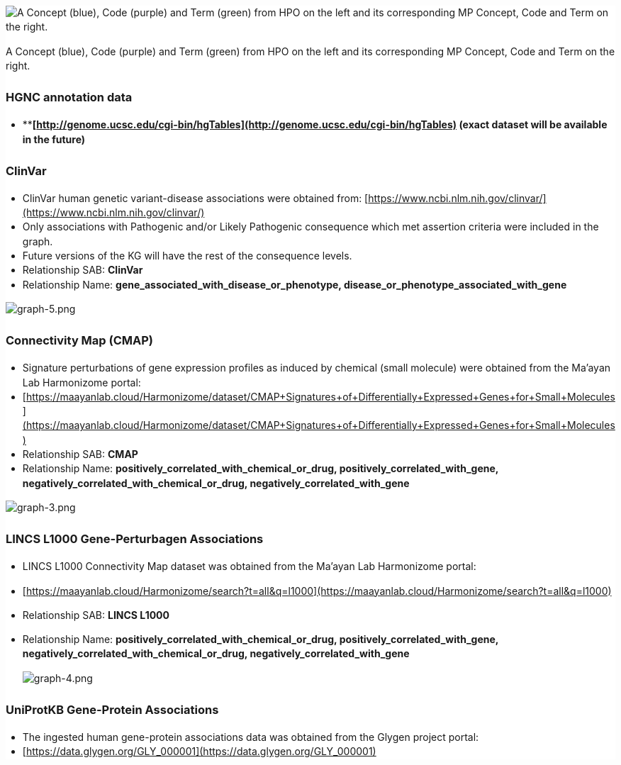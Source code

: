 ![A Concept (blue), Code (purple) and Term (green) from HPO on the left and its corresponding MP Concept, Code and Term on the right.](https://github.com/TaylorResearchLab/CFDIKG/blob/master/Tutorials/CFDE_Hackathons/schema_images/HPO_MP.png)

A Concept (blue), Code (purple) and Term (green) from HPO on the left and its corresponding MP Concept, Code and Term on the right.

### HGNC annotation data

- ****[http://genome.ucsc.edu/cgi-bin/hgTables](http://genome.ucsc.edu/cgi-bin/hgTables) (exact dataset will be available in the future)**

### ClinVar

- ClinVar human genetic variant-disease associations were obtained from: [https://www.ncbi.nlm.nih.gov/clinvar/](https://www.ncbi.nlm.nih.gov/clinvar/)
- Only associations with Pathogenic and/or Likely Pathogenic consequence which met assertion criteria were included in the graph.
- Future versions of the KG will have the rest of the consequence levels.
- Relationship SAB: **ClinVar**
- Relationship Name: **gene_associated_with_disease_or_phenotype, disease_or_phenotype_associated_with_gene**

![graph-5.png](https://github.com/TaylorResearchLab/CFDIKG/blob/master/Tutorials/CFDE_Hackathons/schema_images/graph-5.png)

### Connectivity Map (CMAP)

- Signature perturbations of gene expression profiles as induced by chemical (small molecule) were obtained from the Ma’ayan Lab Harmonizome portal:
- [https://maayanlab.cloud/Harmonizome/dataset/CMAP+Signatures+of+Differentially+Expressed+Genes+for+Small+Molecules](https://maayanlab.cloud/Harmonizome/dataset/CMAP+Signatures+of+Differentially+Expressed+Genes+for+Small+Molecules)
- Relationship SAB: **CMAP**
- Relationship Name: **positively_correlated_with_chemical_or_drug, positively_correlated_with_gene, negatively_correlated_with_chemical_or_drug, negatively_correlated_with_gene**

![graph-3.png](https://github.com/TaylorResearchLab/CFDIKG/blob/master/Tutorials/CFDE_Hackathons/schema_images/graph-3.png)

### LINCS L1000 Gene-Perturbagen Associations

- LINCS L1000 Connectivity Map dataset was obtained from the Ma’ayan Lab Harmonizome portal:
- [https://maayanlab.cloud/Harmonizome/search?t=all&q=l1000](https://maayanlab.cloud/Harmonizome/search?t=all&q=l1000)
- Relationship SAB: **LINCS L1000**
- Relationship Name: **positively_correlated_with_chemical_or_drug, positively_correlated_with_gene, negatively_correlated_with_chemical_or_drug, negatively_correlated_with_gene**
    
    ![graph-4.png](https://github.com/TaylorResearchLab/CFDIKG/blob/master/Tutorials/CFDE_Hackathons/schema_images/graph-4.png)
    

### UniProtKB Gene-Protein Associations

- The ingested human gene-protein associations data was obtained from the Glygen project portal:
- [https://data.glygen.org/GLY_000001](https://data.glygen.org/GLY_000001)
